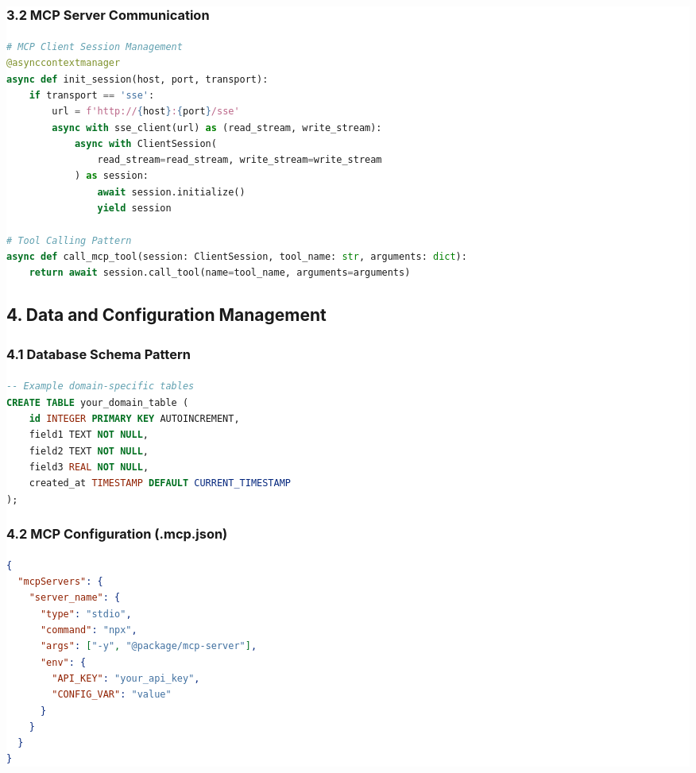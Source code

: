 ### 3.2 MCP Server Communication

```python
# MCP Client Session Management
@asynccontextmanager
async def init_session(host, port, transport):
    if transport == 'sse':
        url = f'http://{host}:{port}/sse'
        async with sse_client(url) as (read_stream, write_stream):
            async with ClientSession(
                read_stream=read_stream, write_stream=write_stream
            ) as session:
                await session.initialize()
                yield session

# Tool Calling Pattern
async def call_mcp_tool(session: ClientSession, tool_name: str, arguments: dict):
    return await session.call_tool(name=tool_name, arguments=arguments)
```

## 4. Data and Configuration Management

### 4.1 Database Schema Pattern

```sql
-- Example domain-specific tables
CREATE TABLE your_domain_table (
    id INTEGER PRIMARY KEY AUTOINCREMENT,
    field1 TEXT NOT NULL,
    field2 TEXT NOT NULL,
    field3 REAL NOT NULL,
    created_at TIMESTAMP DEFAULT CURRENT_TIMESTAMP
);
```

### 4.2 MCP Configuration (.mcp.json)

```json
{
  "mcpServers": {
    "server_name": {
      "type": "stdio",
      "command": "npx",
      "args": ["-y", "@package/mcp-server"],
      "env": {
        "API_KEY": "your_api_key",
        "CONFIG_VAR": "value"
      }
    }
  }
}
```
